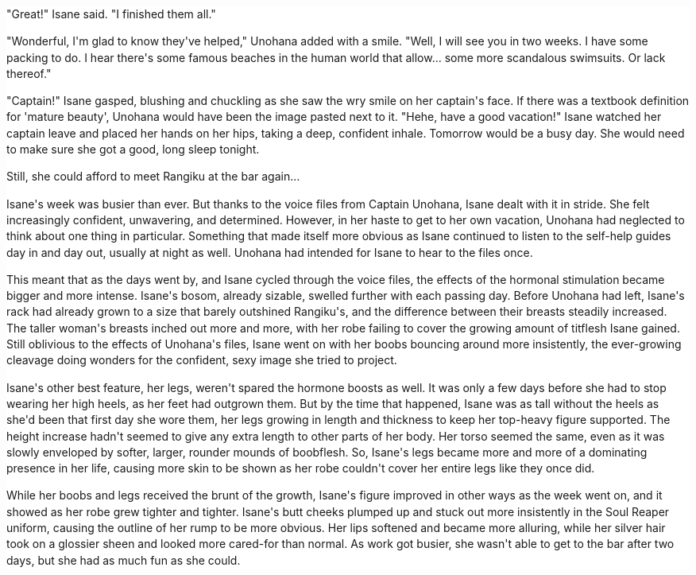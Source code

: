 

"Great!" Isane said. "I finished them all."





"Wonderful, I'm glad to know they've helped," Unohana added with a smile. "Well, I will see you in two weeks. I have some packing to do. I hear there's some famous beaches in the human world that allow… some more scandalous swimsuits. Or lack thereof."



"Captain!" Isane gasped, blushing and chuckling as she saw the wry smile on her captain's face. If there was a textbook definition for 'mature beauty', Unohana would have been the image pasted next to it. "Hehe, have a good vacation!" Isane watched her captain leave and placed her hands on her hips, taking a deep, confident inhale. Tomorrow would be a busy day. She would need to make sure she got a good, long sleep tonight.





Still, she could afford to meet Rangiku at the bar again…





Isane's week was busier than ever. But thanks to the voice files from Captain Unohana, Isane dealt with it in stride. She felt increasingly confident, unwavering, and determined. However, in her haste to get to her own vacation, Unohana had neglected to think about one thing in particular. Something that made itself more obvious as Isane continued to listen to the self-help guides day in and day out, usually at night as well. Unohana had intended for Isane to hear to the files once. 





This meant that as the days went by, and Isane cycled through the voice files, the effects of the hormonal stimulation became bigger and more intense. Isane's bosom, already sizable, swelled further with each passing day. Before Unohana had left, Isane's rack had already grown to a size that barely outshined Rangiku's, and the difference between their breasts steadily increased. The taller woman's breasts inched out more and more, with her robe failing to cover the growing amount of titflesh Isane gained. Still oblivious to the effects of Unohana's files, Isane went on with her boobs bouncing around more insistently, the ever-growing cleavage doing wonders for the confident, sexy image she tried to project.





Isane's other best feature, her legs, weren't spared the hormone boosts as well. It was only a few days before she had to stop wearing her high heels, as her feet had outgrown them. But by the time that happened, Isane was as tall without the heels as she'd been that first day she wore them, her legs growing in length and thickness to keep her top-heavy figure supported. The height increase hadn't seemed to give any extra length to other parts of her body. Her torso seemed the same, even as it was slowly enveloped by softer, larger, rounder mounds of boobflesh. So, Isane's legs became more and more of a dominating presence in her life, causing more skin to be shown as her robe couldn't cover her entire legs like they once did.





While her boobs and legs received the brunt of the growth, Isane's figure improved in other ways as the week went on, and it showed as her robe grew tighter and tighter. Isane's butt cheeks plumped up and stuck out more insistently in the Soul Reaper uniform, causing the outline of her rump to be more obvious. Her lips softened and became more alluring, while her silver hair took on a glossier sheen and looked more cared-for than normal. As work got busier, she wasn't able to get to the bar after two days, but she had as much fun as she could.

